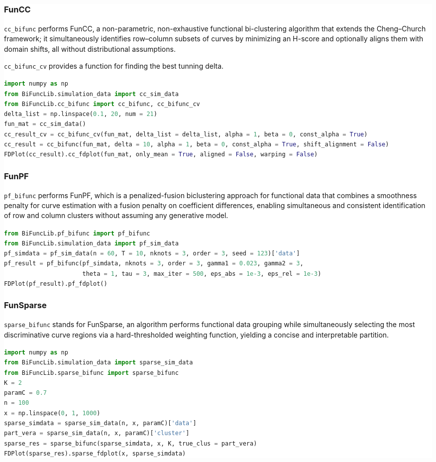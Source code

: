 ### FunCC
`cc_bifunc` performs FunCC, a non-parametric, non-exhaustive functional bi-clustering algorithm that extends the Cheng–Church framework; it simultaneously identifies row–column subsets of curves by minimizing an H-score and optionally aligns them with domain shifts, all without distributional assumptions. 

`cc_bifunc_cv` provides a function for finding the best tunning delta.
```python
import numpy as np
from BiFuncLib.simulation_data import cc_sim_data
from BiFuncLib.cc_bifunc import cc_bifunc, cc_bifunc_cv
delta_list = np.linspace(0.1, 20, num = 21)
fun_mat = cc_sim_data()
cc_result_cv = cc_bifunc_cv(fun_mat, delta_list = delta_list, alpha = 1, beta = 0, const_alpha = True)
cc_result = cc_bifunc(fun_mat, delta = 10, alpha = 1, beta = 0, const_alpha = True, shift_alignment = False)
FDPlot(cc_result).cc_fdplot(fun_mat, only_mean = True, aligned = False, warping = False)
```

### FunPF
`pf_bifunc` performs FunPF, which is a penalized-fusion biclustering approach for functional data that combines a smoothness penalty for curve estimation with a fusion penalty on coefficient differences, enabling simultaneous and consistent identification of row and column clusters without assuming any generative model.
```python
from BiFuncLib.pf_bifunc import pf_bifunc
from BiFuncLib.simulation_data import pf_sim_data
pf_simdata = pf_sim_data(n = 60, T = 10, nknots = 3, order = 3, seed = 123)['data']
pf_result = pf_bifunc(pf_simdata, nknots = 3, order = 3, gamma1 = 0.023, gamma2 = 3, 
                      theta = 1, tau = 3, max_iter = 500, eps_abs = 1e-3, eps_rel = 1e-3)
FDPlot(pf_result).pf_fdplot()
```

### FunSparse
`sparse_bifunc` stands for FunSparse, an algorithm performs functional data grouping while simultaneously selecting the most discriminative curve regions via a hard-thresholded weighting function, yielding a concise and interpretable partition.
```python
import numpy as np
from BiFuncLib.simulation_data import sparse_sim_data
from BiFuncLib.sparse_bifunc import sparse_bifunc
K = 2
paramC = 0.7
n = 100
x = np.linspace(0, 1, 1000)
sparse_simdata = sparse_sim_data(n, x, paramC)['data']
part_vera = sparse_sim_data(n, x, paramC)['cluster']
sparse_res = sparse_bifunc(sparse_simdata, x, K, true_clus = part_vera)
FDPlot(sparse_res).sparse_fdplot(x, sparse_simdata)
```
